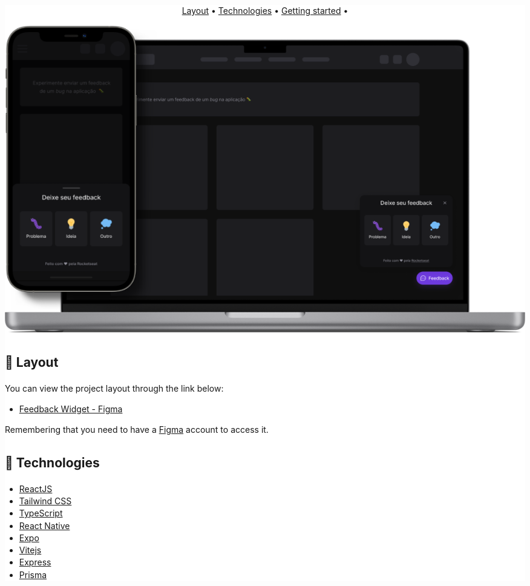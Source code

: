 <p align="center">
  <a href="#-layout">Layout</a> •
  <a href="#-technologies">Technologies</a> •
  <a href="#-getting-started">Getting started</a> •
</p>

<p align="center">
  <img alt="Feedget Mockup" src=".github/mockup.png" width="100%">
</p>

## 🔖 Layout

You can view the project layout through the link below:

- [Feedback Widget - Figma](https://www.figma.com/community/file/1102912516166573468)

Remembering that you need to have a [Figma](http://figma.com/) account to access it.

## 🚀 Technologies

- [ReactJS](https://reactjs.org/)
- [Tailwind CSS](https://tailwindcss.com/)
- [TypeScript](https://www.typescriptlang.org/)
- [React Native](https://reactnative.dev/)
- [Expo](https://expo.io/)
- [Vitejs](https://vitejs.dev/)
- [Express](https://expressjs.com/)
- [Prisma](https://www.prisma.io/)
